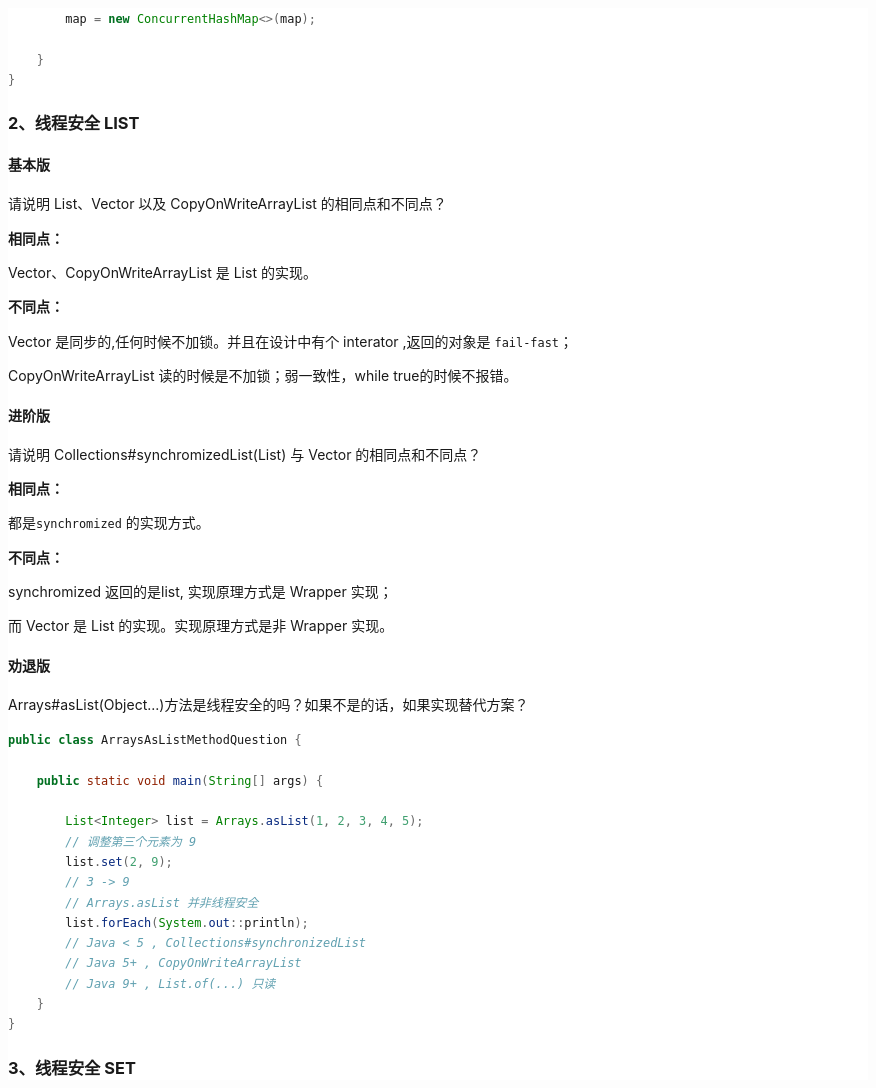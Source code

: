 ```java
        map = new ConcurrentHashMap<>(map);

    }
}
```

### 2、线程安全 LIST

#### 基本版
请说明 List、Vector 以及 CopyOnWriteArrayList 的相同点和不同点？

**相同点：**

Vector、CopyOnWriteArrayList 是 List 的实现。

**不同点：**

Vector 是同步的,任何时候不加锁。并且在设计中有个 interator ,返回的对象是 `fail-fast`；

CopyOnWriteArrayList 读的时候是不加锁；弱一致性，while true的时候不报错。

#### 进阶版
请说明 Collections#synchromizedList(List) 与 Vector 的相同点和不同点？

**相同点：** 

都是`synchromized` 的实现方式。

**不同点：** 

synchromized 返回的是list, 实现原理方式是 Wrapper 实现；

而 Vector 是 List 的实现。实现原理方式是非 Wrapper 实现。

#### 劝退版
Arrays#asList(Object...)方法是线程安全的吗？如果不是的话，如果实现替代方案？
```java
public class ArraysAsListMethodQuestion {

    public static void main(String[] args) {

        List<Integer> list = Arrays.asList(1, 2, 3, 4, 5);
        // 调整第三个元素为 9
        list.set(2, 9);
        // 3 -> 9
        // Arrays.asList 并非线程安全
        list.forEach(System.out::println);
        // Java < 5 , Collections#synchronizedList
        // Java 5+ , CopyOnWriteArrayList
        // Java 9+ , List.of(...) 只读
    }
}
```

### 3、线程安全 SET
